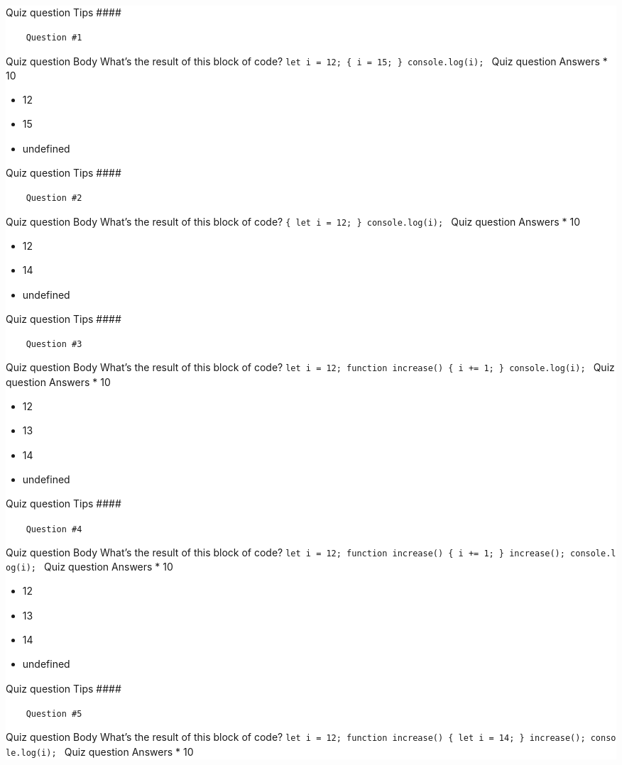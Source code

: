 Quiz question Tips ####

        Question #1

Quiz question Body What’s the result of this block of code?
`let i = 12; { i = 15; } console.log(i); ` Quiz question Answers \* 10

- 12

- 15

- undefined

Quiz question Tips ####

        Question #2

Quiz question Body What’s the result of this block of code?
`{ let i = 12; } console.log(i); ` Quiz question Answers \* 10

- 12

- 14

- undefined

Quiz question Tips ####

        Question #3

Quiz question Body What’s the result of this block of code?
`let i = 12; function increase() { i += 1; } console.log(i); ` Quiz question Answers \* 10

- 12

- 13

- 14

- undefined

Quiz question Tips ####

        Question #4

Quiz question Body What’s the result of this block of code?
`let i = 12; function increase() { i += 1; } increase(); console.log(i); ` Quiz question Answers \* 10

- 12

- 13

- 14

- undefined

Quiz question Tips ####

        Question #5

Quiz question Body What’s the result of this block of code?
`let i = 12; function increase() { let i = 14; } increase(); console.log(i); ` Quiz question Answers \* 10
